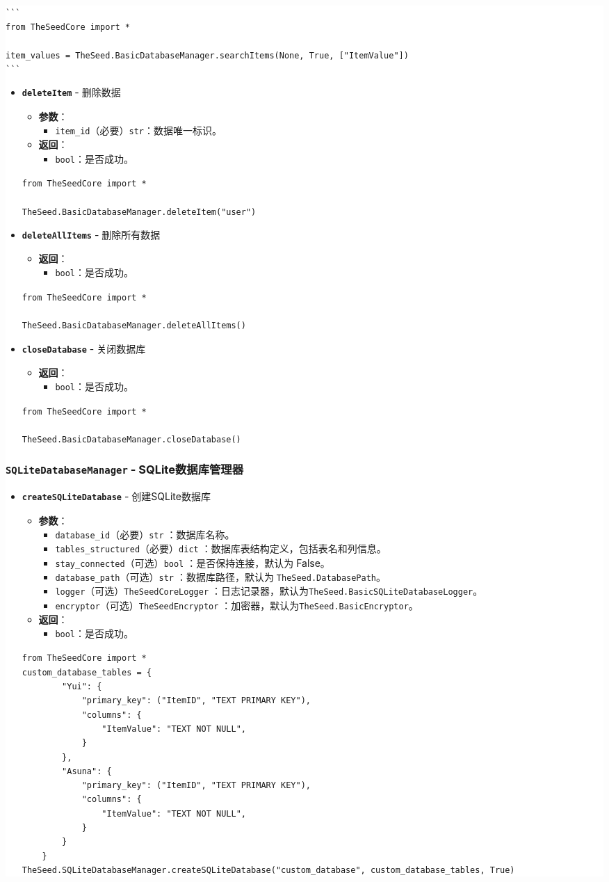     ```
    from TheSeedCore import *
  
    item_values = TheSeed.BasicDatabaseManager.searchItems(None, True, ["ItemValue"])
    ```

- **`deleteItem`** - 删除数据
    - **参数**：
        - `item_id`（必要）`str`：数据唯一标识。
    - **返回**：
        - `bool`：是否成功。

    ```
    from TheSeedCore import *
  
    TheSeed.BasicDatabaseManager.deleteItem("user")
    ```

- **`deleteAllItems`** - 删除所有数据
    - **返回**：
        - `bool`：是否成功。

    ```
    from TheSeedCore import *
  
    TheSeed.BasicDatabaseManager.deleteAllItems()
    ```

- **`closeDatabase`** - 关闭数据库
    - **返回**：
        - `bool`：是否成功。

    ```
    from TheSeedCore import *
  
    TheSeed.BasicDatabaseManager.closeDatabase()
    ```

### `SQLiteDatabaseManager` - SQLite数据库管理器

- **`createSQLiteDatabase`** - 创建SQLite数据库
    - **参数**：
        - `database_id`（必要）`str` ：数据库名称。
        - `tables_structured`（必要）`dict` ：数据库表结构定义，包括表名和列信息。
        - `stay_connected`（可选）`bool` ：是否保持连接，默认为 False。
        - `database_path`（可选）`str` ：数据库路径，默认为 `TheSeed.DatabasePath`。
        - `logger`（可选）`TheSeedCoreLogger` ：日志记录器，默认为`TheSeed.BasicSQLiteDatabaseLogger`。
        - `encryptor`（可选）`TheSeedEncryptor` ：加密器，默认为`TheSeed.BasicEncryptor`。
    - **返回**：
        - `bool`：是否成功。

    ```
    from TheSeedCore import *
    custom_database_tables = {
            "Yui": {
                "primary_key": ("ItemID", "TEXT PRIMARY KEY"),
                "columns": {
                    "ItemValue": "TEXT NOT NULL",
                }
            },
            "Asuna": {
                "primary_key": ("ItemID", "TEXT PRIMARY KEY"),
                "columns": {
                    "ItemValue": "TEXT NOT NULL",
                }
            }
        }
    TheSeed.SQLiteDatabaseManager.createSQLiteDatabase("custom_database", custom_database_tables, True)
    ```